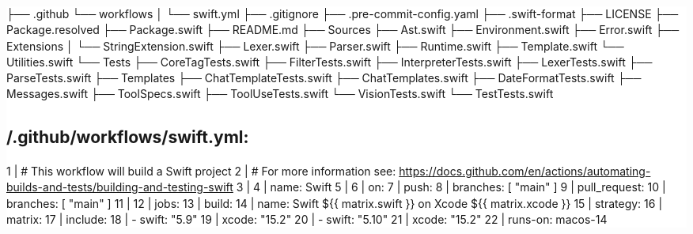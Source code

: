 

├── .github
    └── workflows
    │   └── swift.yml
├── .gitignore
├── .pre-commit-config.yaml
├── .swift-format
├── LICENSE
├── Package.resolved
├── Package.swift
├── README.md
├── Sources
    ├── Ast.swift
    ├── Environment.swift
    ├── Error.swift
    ├── Extensions
    │   └── StringExtension.swift
    ├── Lexer.swift
    ├── Parser.swift
    ├── Runtime.swift
    ├── Template.swift
    └── Utilities.swift
└── Tests
    ├── CoreTagTests.swift
    ├── FilterTests.swift
    ├── InterpreterTests.swift
    ├── LexerTests.swift
    ├── ParseTests.swift
    ├── Templates
        ├── ChatTemplateTests.swift
        ├── ChatTemplates.swift
        ├── DateFormatTests.swift
        ├── Messages.swift
        ├── ToolSpecs.swift
        ├── ToolUseTests.swift
        └── VisionTests.swift
    └── TestTests.swift


/.github/workflows/swift.yml:
--------------------------------------------------------------------------------
 1 | # This workflow will build a Swift project
 2 | # For more information see: https://docs.github.com/en/actions/automating-builds-and-tests/building-and-testing-swift
 3 | 
 4 | name: Swift
 5 | 
 6 | on:
 7 |   push:
 8 |     branches: [ "main" ]
 9 |   pull_request:
10 |     branches: [ "main" ]
11 | 
12 | jobs:
13 |   build:
14 |     name: Swift ${{ matrix.swift }} on Xcode ${{ matrix.xcode }}
15 |     strategy:
16 |       matrix:
17 |         include:
18 |           - swift: "5.9"
19 |             xcode: "15.2"
20 |           - swift: "5.10"
21 |             xcode: "15.2"
22 |     runs-on: macos-14